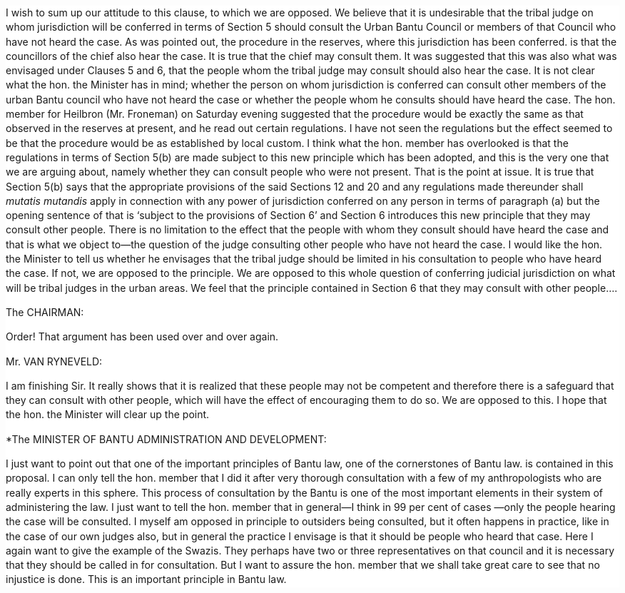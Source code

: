 <p>I wish to sum up our attitude to this clause, to which we are opposed. We believe that it is undesirable that the tribal judge on whom jurisdiction will be conferred in terms of Section 5 should consult the Urban Bantu Council or members of that Council who have not heard the case. As was pointed out, the procedure in the reserves, where this jurisdiction has been conferred. is that the councillors of the chief also hear the case. It is true that the chief may consult them. It was suggested that this was <span class="col_9207-9208" refersTo="page_0960"/>also what was envisaged under Clauses 5 and 6, that the people whom the tribal judge may consult should also hear the case. It is not clear what the hon. the Minister has in mind; whether the person on whom jurisdiction is conferred can consult other members of the urban Bantu council who have not heard the case or whether the people whom he consults should have heard the case. The hon. member for Heilbron (Mr. Froneman) on Saturday evening suggested that the procedure would be exactly the same as that observed in the reserves at present, and he read out certain regulations. I have not seen the regulations but the effect seemed to be that the procedure would be as established by local custom. I think what the hon. member has overlooked is that the regulations in terms of Section 5(b) are made subject to this new principle which has been adopted, and this is the very one that we are arguing about, namely whether they can consult people who were not present. That is the point at issue. It is true that Section 5(b) says that the appropriate provisions of the said Sections 12 and 20 and any regulations made thereunder shall <i>mutatis mutandis</i> apply in connection with any power of jurisdiction conferred on any person in terms of paragraph (a) but the opening sentence of that is &#x2018;subject to the provisions of Section 6&#x2019; and Section 6 introduces this new principle that they may consult other people. There is no limitation to the effect that the people with whom they consult should have heard the case and that is what we object to&#x2014;the question of the judge consulting other people who have not heard the case. I would like the hon. the Minister to tell us whether he envisages that the tribal judge should be limited in his consultation to people who have heard the case. If not, we are opposed to the principle. We are opposed to this whole question of conferring judicial jurisdiction on what will be tribal judges in the urban areas. We feel that the principle contained in Section 6 that they may consult with other people&#x2026;.</p>

</speech>

<speech by="#chairman">

<from>The <person refersTo="hansard_za">CHAIRMAN</person>:</from>

<p>Order! That argument has been used over and over again.</p>

</speech>

<speech by="#van_ryneveld">

<from>Mr. <person refersTo="hansard_za">VAN RYNEVELD</person>:</from>

<p>I am finishing Sir. It really shows that it is realized that these people may not be competent and therefore there is a safeguard that they can consult with other people, which will have the effect of encouraging them to do so. We are opposed to this. I hope that the hon. the Minister will clear up the point.</p>

</speech>

<speech by="#minister_of_bantu_administration_and_development">

<from>*The <person refersTo="hansard_za">MINISTER OF BANTU ADMINISTRATION AND DEVELOPMENT</person>:</from>

<p>I just want to point out that one of the important principles of Bantu law, one of the cornerstones of Bantu law. is contained in this proposal. I can only tell the hon. member that I did it after very thorough consultation with a few of my anthropologists who are really experts in this sphere. This process of consultation by the Bantu is one of the most important elements in their system of administering the law. I just want to tell the hon. member that in general&#x2014;I think in 99 per cent of cases &#x2014;only the people hearing the case will be consulted. I myself am opposed in principle to outsiders being consulted, but it often happens in practice, like in the case of our own judges also, but in general the practice I envisage is that it should be people who heard that case. Here I again want to give the example of the Swazis. They perhaps have two or three representatives on that council and it is necessary that they should be called in for consultation. But I want to assure the hon. member that we shall take great care to see that no injustice is done. This is an important principle in Bantu law.</p>
